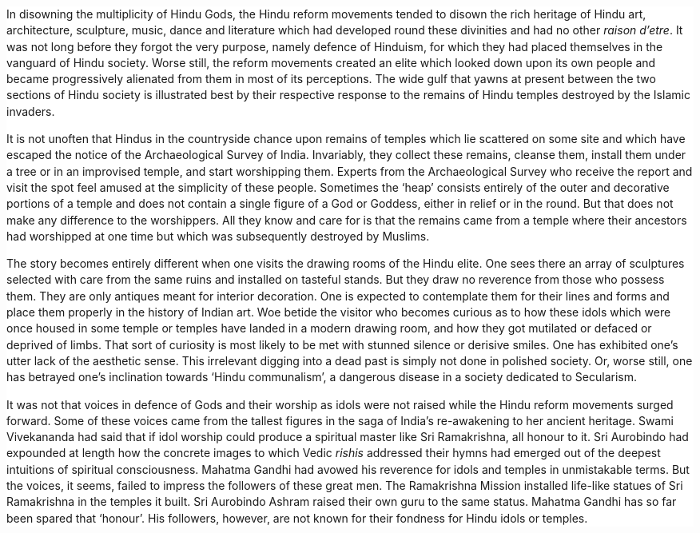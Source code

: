 In disowning the multiplicity of Hindu Gods, the Hindu reform movements
tended to disown the rich heritage of Hindu art, architecture,
sculpture, music, dance and literature which had developed round these
divinities and had no other *raison d’etre*. It was not long before they
forgot the very purpose, namely defence of Hinduism, for which they had
placed themselves in the vanguard of Hindu society. Worse still, the
reform movements created an elite which looked down upon its own people
and became progressively alienated from them in most of its perceptions.
The wide gulf that yawns at present between the two sections of Hindu
society is illustrated best by their respective response to the remains
of Hindu temples destroyed by the Islamic invaders.

It is not unoften that Hindus in the countryside chance upon remains of
temples which lie scattered on some site and which have escaped the
notice of the Archaeological Survey of India. Invariably, they collect
these remains, cleanse them, install them under a tree or in an
improvised temple, and start worshipping them. Experts from the
Archaeological Survey who receive the report and visit the spot feel
amused at the simplicity of these people. Sometimes the ‘heap’ consists
entirely of the outer and decorative portions of a temple and does not
contain a single figure of a God or Goddess, either in relief or in the
round. But that does not make any difference to the worshippers. All
they know and care for is that the remains came from a temple where
their ancestors had worshipped at one time but which was subsequently
destroyed by Muslims.

The story becomes entirely different when one visits the drawing rooms
of the Hindu elite. One sees there an array of sculptures selected with
care from the same ruins and installed on tasteful stands. But they draw
no reverence from those who possess them. They are only antiques meant
for interior decoration. One is expected to contemplate them for their
lines and forms and place them properly in the history of Indian art.
Woe betide the visitor who becomes curious as to how these idols which
were once housed in some temple or temples have landed in a modern
drawing room, and how they got mutilated or defaced or deprived of
limbs. That sort of curiosity is most likely to be met with stunned
silence or derisive smiles. One has exhibited one’s utter lack of the
aesthetic sense. This irrelevant digging into a dead past is simply not
done in polished society. Or, worse still, one has betrayed one’s
inclination towards ‘Hindu communalism’, a dangerous disease in a
society dedicated to Secularism.

It was not that voices in defence of Gods and their worship as idols
were not raised while the Hindu reform movements surged forward. Some of
these voices came from the tallest figures in the saga of India’s
re-awakening to her ancient heritage. Swami Vivekananda had said that if
idol worship could produce a spiritual master like Sri Ramakrishna, all
honour to it. Sri Aurobindo had expounded at length how the concrete
images to which Vedic *rishis* addressed their hymns had emerged out of
the deepest intuitions of spiritual consciousness. Mahatma Gandhi had
avowed his reverence for idols and temples in unmistakable terms. But
the voices, it seems, failed to impress the followers of these great
men. The Ramakrishna Mission installed life-like statues of Sri
Ramakrishna in the temples it built. Sri Aurobindo Ashram raised their
own guru to the same status. Mahatma Gandhi has so far been spared that
‘honour’. His followers, however, are not known for their fondness for
Hindu idols or temples.
